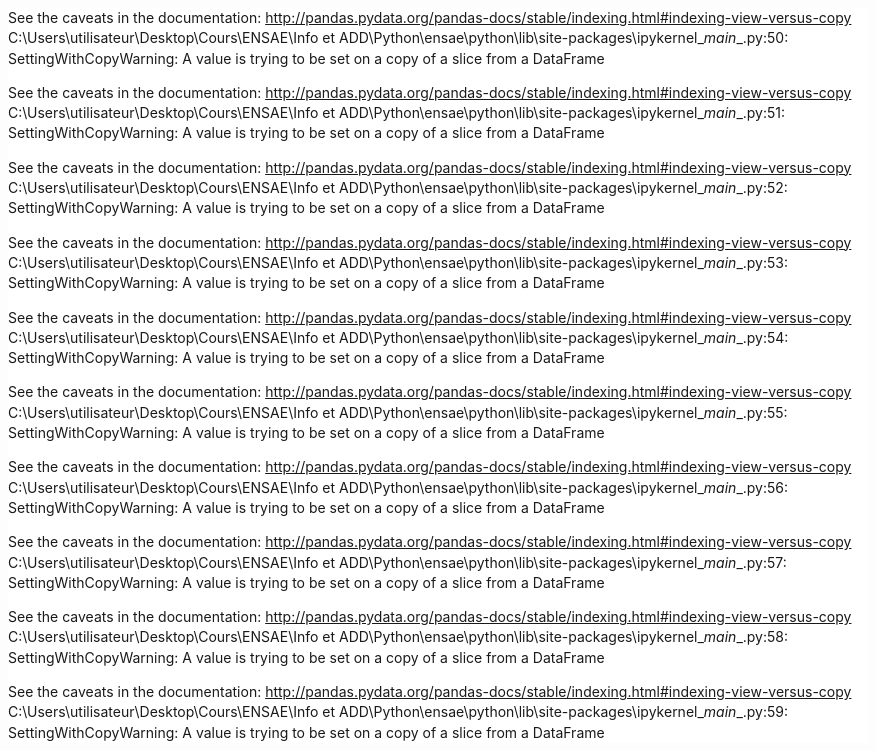 See the caveats in the documentation: http://pandas.pydata.org/pandas-docs/stable/indexing.html#indexing-view-versus-copy
C:\Users\utilisateur\Desktop\Cours\ENSAE\Info et ADD\Python\ensae\python\lib\site-packages\ipykernel\__main__.py:50: SettingWithCopyWarning: 
A value is trying to be set on a copy of a slice from a DataFrame

See the caveats in the documentation: http://pandas.pydata.org/pandas-docs/stable/indexing.html#indexing-view-versus-copy
C:\Users\utilisateur\Desktop\Cours\ENSAE\Info et ADD\Python\ensae\python\lib\site-packages\ipykernel\__main__.py:51: SettingWithCopyWarning: 
A value is trying to be set on a copy of a slice from a DataFrame

See the caveats in the documentation: http://pandas.pydata.org/pandas-docs/stable/indexing.html#indexing-view-versus-copy
C:\Users\utilisateur\Desktop\Cours\ENSAE\Info et ADD\Python\ensae\python\lib\site-packages\ipykernel\__main__.py:52: SettingWithCopyWarning: 
A value is trying to be set on a copy of a slice from a DataFrame

See the caveats in the documentation: http://pandas.pydata.org/pandas-docs/stable/indexing.html#indexing-view-versus-copy
C:\Users\utilisateur\Desktop\Cours\ENSAE\Info et ADD\Python\ensae\python\lib\site-packages\ipykernel\__main__.py:53: SettingWithCopyWarning: 
A value is trying to be set on a copy of a slice from a DataFrame

See the caveats in the documentation: http://pandas.pydata.org/pandas-docs/stable/indexing.html#indexing-view-versus-copy
C:\Users\utilisateur\Desktop\Cours\ENSAE\Info et ADD\Python\ensae\python\lib\site-packages\ipykernel\__main__.py:54: SettingWithCopyWarning: 
A value is trying to be set on a copy of a slice from a DataFrame

See the caveats in the documentation: http://pandas.pydata.org/pandas-docs/stable/indexing.html#indexing-view-versus-copy
C:\Users\utilisateur\Desktop\Cours\ENSAE\Info et ADD\Python\ensae\python\lib\site-packages\ipykernel\__main__.py:55: SettingWithCopyWarning: 
A value is trying to be set on a copy of a slice from a DataFrame

See the caveats in the documentation: http://pandas.pydata.org/pandas-docs/stable/indexing.html#indexing-view-versus-copy
C:\Users\utilisateur\Desktop\Cours\ENSAE\Info et ADD\Python\ensae\python\lib\site-packages\ipykernel\__main__.py:56: SettingWithCopyWarning: 
A value is trying to be set on a copy of a slice from a DataFrame

See the caveats in the documentation: http://pandas.pydata.org/pandas-docs/stable/indexing.html#indexing-view-versus-copy
C:\Users\utilisateur\Desktop\Cours\ENSAE\Info et ADD\Python\ensae\python\lib\site-packages\ipykernel\__main__.py:57: SettingWithCopyWarning: 
A value is trying to be set on a copy of a slice from a DataFrame

See the caveats in the documentation: http://pandas.pydata.org/pandas-docs/stable/indexing.html#indexing-view-versus-copy
C:\Users\utilisateur\Desktop\Cours\ENSAE\Info et ADD\Python\ensae\python\lib\site-packages\ipykernel\__main__.py:58: SettingWithCopyWarning: 
A value is trying to be set on a copy of a slice from a DataFrame

See the caveats in the documentation: http://pandas.pydata.org/pandas-docs/stable/indexing.html#indexing-view-versus-copy
C:\Users\utilisateur\Desktop\Cours\ENSAE\Info et ADD\Python\ensae\python\lib\site-packages\ipykernel\__main__.py:59: SettingWithCopyWarning: 
A value is trying to be set on a copy of a slice from a DataFrame
